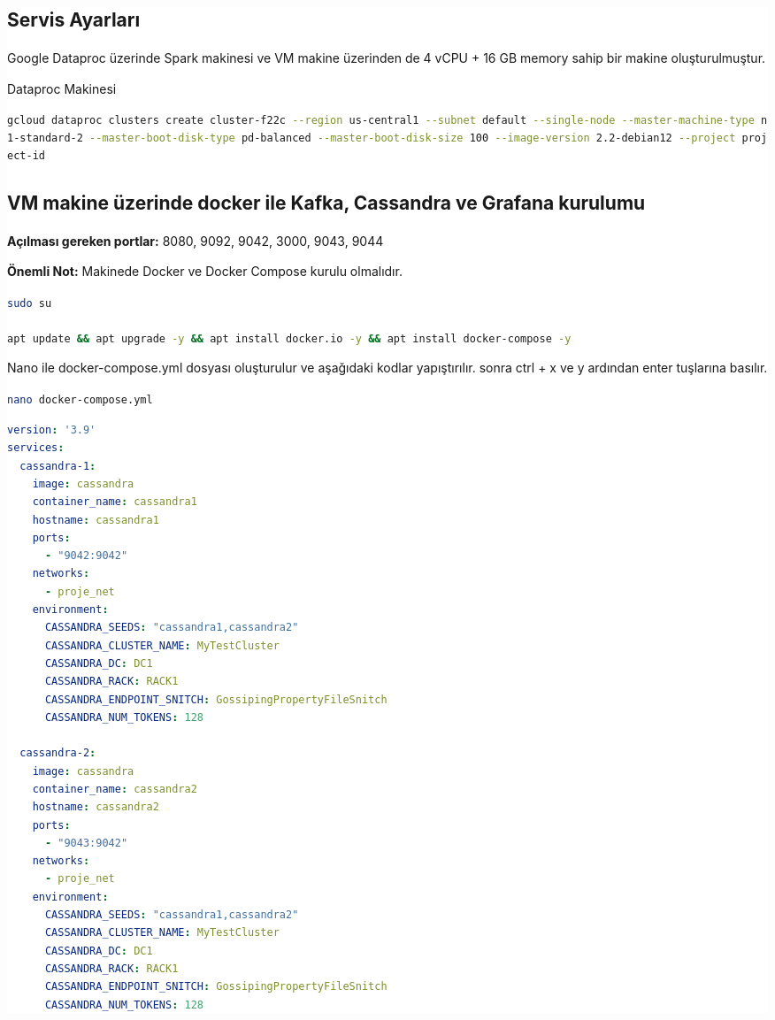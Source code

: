 ## Servis Ayarları
Google Dataproc üzerinde Spark makinesi ve VM makine üzerinden de 4 vCPU + 16 GB memory sahip bir makine oluşturulmuştur.

Dataproc Makinesi
```bash	
gcloud dataproc clusters create cluster-f22c --region us-central1 --subnet default --single-node --master-machine-type n1-standard-2 --master-boot-disk-type pd-balanced --master-boot-disk-size 100 --image-version 2.2-debian12 --project project-id
```

## VM makine üzerinde docker ile Kafka, Cassandra ve Grafana kurulumu

**Açılması gereken portlar:** 8080, 9092, 9042, 3000, 9043, 9044




**Önemli Not:** Makinede Docker ve Docker Compose kurulu olmalıdır.

```bash
sudo su

apt update && apt upgrade -y && apt install docker.io -y && apt install docker-compose -y
```

Nano ile docker-compose.yml dosyası oluşturulur ve aşağıdaki kodlar yapıştırılır. sonra ctrl + x ve y ardından enter tuşlarına basılır.
```bash
nano docker-compose.yml
```

```yaml
version: '3.9'
services:
  cassandra-1:
    image: cassandra
    container_name: cassandra1
    hostname: cassandra1
    ports:
      - "9042:9042"
    networks:
      - proje_net
    environment: 
      CASSANDRA_SEEDS: "cassandra1,cassandra2"
      CASSANDRA_CLUSTER_NAME: MyTestCluster 
      CASSANDRA_DC: DC1 
      CASSANDRA_RACK: RACK1 
      CASSANDRA_ENDPOINT_SNITCH: GossipingPropertyFileSnitch 
      CASSANDRA_NUM_TOKENS: 128 
  
  cassandra-2:
    image: cassandra
    container_name: cassandra2
    hostname: cassandra2
    ports:
      - "9043:9042"
    networks:
      - proje_net
    environment: 
      CASSANDRA_SEEDS: "cassandra1,cassandra2"
      CASSANDRA_CLUSTER_NAME: MyTestCluster 
      CASSANDRA_DC: DC1 
      CASSANDRA_RACK: RACK1 
      CASSANDRA_ENDPOINT_SNITCH: GossipingPropertyFileSnitch 
      CASSANDRA_NUM_TOKENS: 128
```